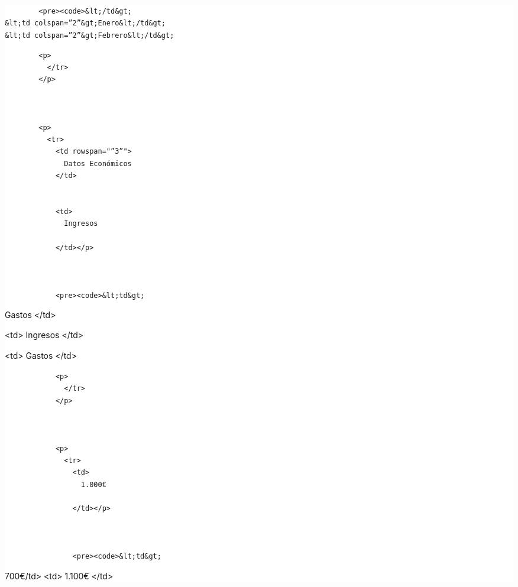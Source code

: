             <pre><code>&lt;/td&gt;
    &lt;td colspan=”2”&gt;Enero&lt;/td&gt;
    &lt;td colspan=”2”&gt;Febrero&lt;/td&gt;
</code></pre>
            
            
            
            <p>
              </tr>
            </p>
            
            
            
            <p>
              <tr>
                <td rowspan="”3”">
                  Datos Económicos
                </td>
                        
                
                <td>
                  Ingresos
                      
                </td></p>
                
                
                
                <pre><code>&lt;td&gt;
  Gastos
&lt;/td&gt;


&lt;td&gt;
  Ingresos
&lt;/td&gt;


&lt;td&gt;
  Gastos
&lt;/td&gt;
</code></pre>
                
                
                
                <p>
                  </tr>
                </p>
                
                
                
                <p>
                  <tr>
                    <td>
                      1.000€
                          
                    </td></p>
                    
                    
                    
                    <pre><code>&lt;td&gt;
  700€/td&gt;
      &lt;td&gt;
    1.100€
  &lt;/td&gt;

